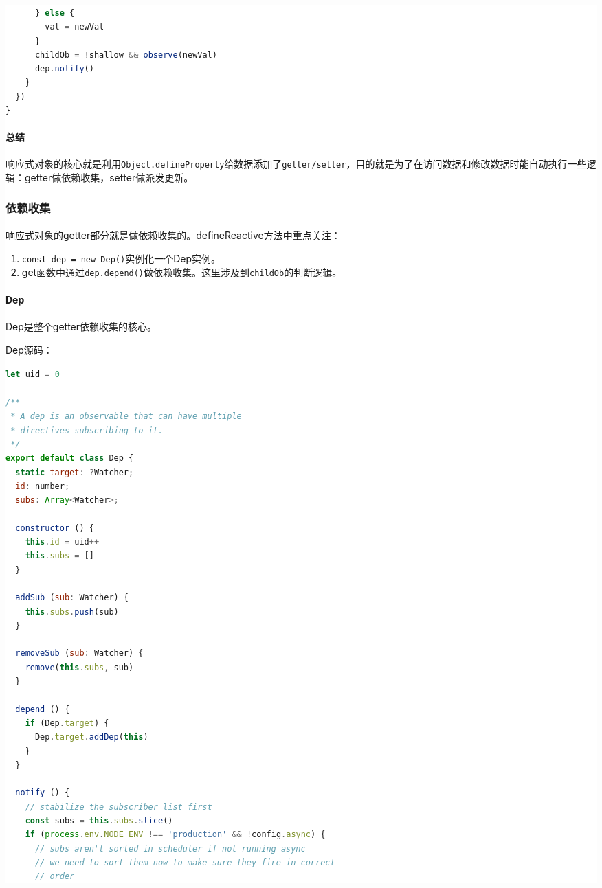 ```javascript
      } else {
        val = newVal
      }
      childOb = !shallow && observe(newVal)
      dep.notify()
    }
  })
}
```

#### 总结

响应式对象的核心就是利用`Object.defineProperty`给数据添加了`getter/setter`，目的就是为了在访问数据和修改数据时能自动执行一些逻辑：getter做依赖收集，setter做派发更新。

### 依赖收集

响应式对象的getter部分就是做依赖收集的。defineReactive方法中重点关注：

1. `const dep = new Dep()`实例化一个Dep实例。
2. get函数中通过`dep.depend()`做依赖收集。这里涉及到`childOb`的判断逻辑。

#### Dep

Dep是整个getter依赖收集的核心。

Dep源码：
```javascript
let uid = 0

/**
 * A dep is an observable that can have multiple
 * directives subscribing to it.
 */
export default class Dep {
  static target: ?Watcher;
  id: number;
  subs: Array<Watcher>;

  constructor () {
    this.id = uid++
    this.subs = []
  }

  addSub (sub: Watcher) {
    this.subs.push(sub)
  }

  removeSub (sub: Watcher) {
    remove(this.subs, sub)
  }

  depend () {
    if (Dep.target) {
      Dep.target.addDep(this)
    }
  }

  notify () {
    // stabilize the subscriber list first
    const subs = this.subs.slice()
    if (process.env.NODE_ENV !== 'production' && !config.async) {
      // subs aren't sorted in scheduler if not running async
      // we need to sort them now to make sure they fire in correct
      // order
```